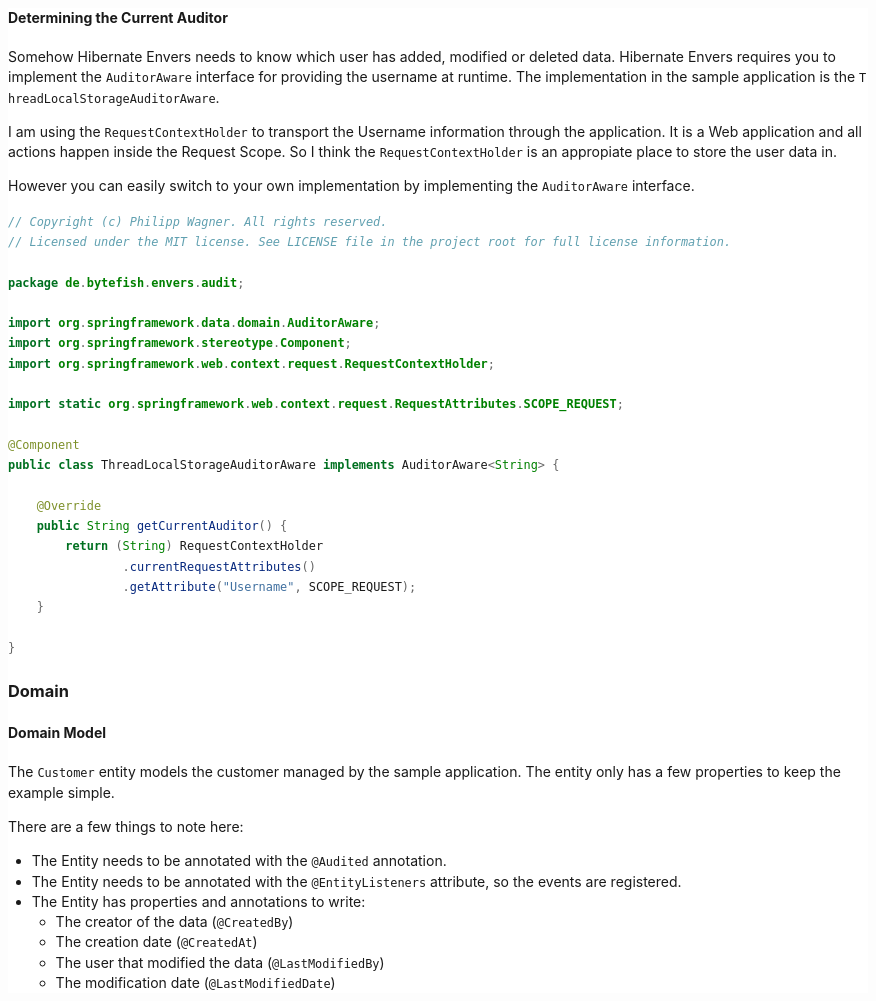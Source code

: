 #### Determining the Current Auditor ####

Somehow Hibernate Envers needs to know which user has added, modified or deleted data. Hibernate Envers requires you to 
implement the ``AuditorAware`` interface for providing the username at runtime. The implementation in the sample 
application is the ``ThreadLocalStorageAuditorAware``.

I am using the ``RequestContextHolder`` to transport the Username information through the application. It is a Web application 
and all actions happen inside the Request Scope. So I think the ``RequestContextHolder`` is an appropiate place to store the 
user data in.

However you can easily switch to your own implementation by implementing the ``AuditorAware`` interface.

```java
// Copyright (c) Philipp Wagner. All rights reserved.
// Licensed under the MIT license. See LICENSE file in the project root for full license information.

package de.bytefish.envers.audit;

import org.springframework.data.domain.AuditorAware;
import org.springframework.stereotype.Component;
import org.springframework.web.context.request.RequestContextHolder;

import static org.springframework.web.context.request.RequestAttributes.SCOPE_REQUEST;

@Component
public class ThreadLocalStorageAuditorAware implements AuditorAware<String> {

    @Override
    public String getCurrentAuditor() {
        return (String) RequestContextHolder
                .currentRequestAttributes()
                .getAttribute("Username", SCOPE_REQUEST);
    }

}
```

### Domain ###

#### Domain Model ####

The ``Customer`` entity models the customer managed by the sample application. The entity only has a few properties to keep the example simple.

There are a few things to note here:

* The Entity needs to be annotated with the ``@Audited`` annotation.
* The Entity needs to be annotated with the ``@EntityListeners`` attribute, so the events are registered.
* The Entity has properties and annotations to write:
    * The creator of the data (``@CreatedBy``)
    * The creation date (``@CreatedAt``)
    * The user that modified the data (``@LastModifiedBy``)
    * The modification date (``@LastModifiedDate``)
